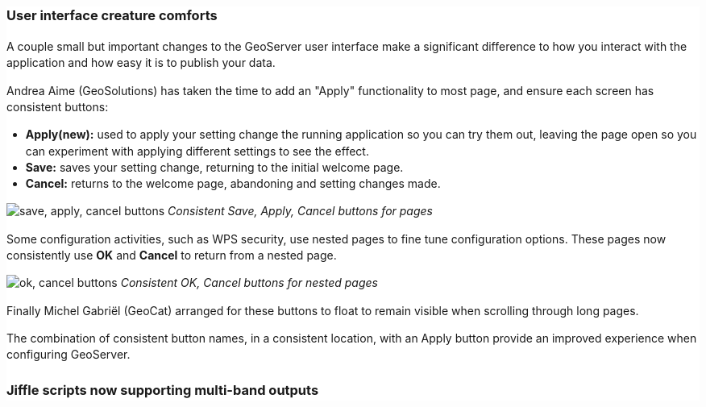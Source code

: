 



### User interface creature comforts







A couple small but important changes to the GeoServer user interface make a significant difference to how you interact with the application and how easy it is to publish your data.







Andrea Aime (GeoSolutions) has taken the time to add an "Apply" functionality to most page, and ensure each screen has consistent buttons:







  * **Apply(new):** used to apply your setting change the running application so you can try them out, leaving the page open so you can experiment with applying different settings to see the effect.
  * **Save:** saves your setting change, returning to the initial welcome page.
  * **Cancel:** returns to the welcome page, abandoning and setting changes made.



![save, apply, cancel buttons](http://blog.geoserver.org/wp-content/uploads/2020/09/image.png)
*Consistent Save, Apply, Cancel buttons for pages*





Some configuration activities, such as WPS security, use nested pages to fine tune configuration options. These pages now consistently use **OK** and **Cancel** to return from a nested page.

![ok, cancel buttons](http://blog.geoserver.org/wp-content/uploads/2020/09/image-1.png)
*Consistent OK, Cancel buttons for nested pages*


Finally Michel Gabriël (GeoCat) arranged for these buttons to float to remain visible when scrolling through long pages.







The combination of consistent button names, in a consistent location, with an Apply button provide an improved experience when configuring GeoServer.







### Jiffle scripts now supporting multi-band outputs
